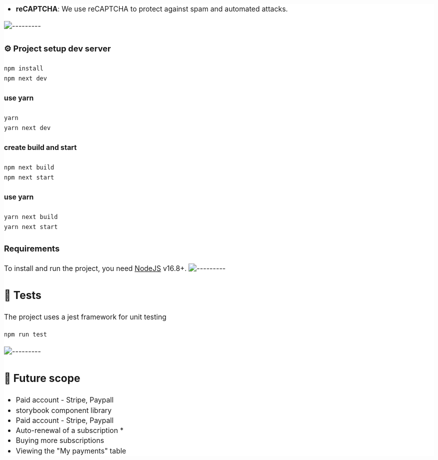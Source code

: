 
 - **reCAPTCHA**: We use reCAPTCHA to protect against spam and automated attacks.


![---------](https://raw.githubusercontent.com/andreasbm/readme/master/assets/lines/rainbow.png)


### ⚙️ Project setup dev server

```sh
npm install
npm next dev
```

#### use yarn

```sh
yarn
yarn next dev
```

#### create build and start

```sh
npm next build
npm next start
```

#### use yarn

```sh
yarn next build
yarn next start
```



### Requirements

To install and run the project, you need [NodeJS](https://nodejs.org/) v16.8+.
![---------](https://raw.githubusercontent.com/andreasbm/readme/master/assets/lines/rainbow.png)

## 🔬 Tests

The project uses a jest framework for unit testing

```sh
npm run test
```

![---------](https://raw.githubusercontent.com/andreasbm/readme/master/assets/lines/rainbow.png)

## 🔧 Future scope

- Paid account - Stripe, Paypall
- storybook component library
- Paid account - Stripe, Paypall
- Auto-renewal of a subscription *
- Buying more subscriptions
- Viewing the "My payments" table
